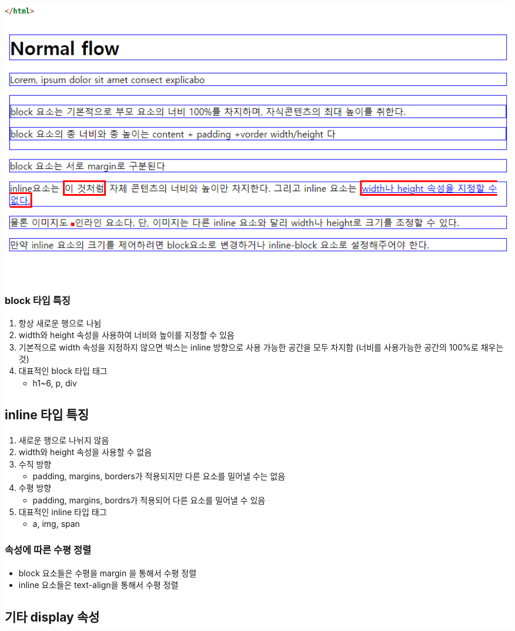 ```html
</html>
```
![Alt text](images/image.png)

### block 타입 특징
1. 항상 새로운 행으로 나뉨
2. width와 height 속성을 사용하여 너비와 높이를 지정할 수 있음
3. 기본적으로 width 속성을 지정하지 않으면 박스는 inline 방향으로 사용 가능한 공간을 모두 차지함 (너비를 사용가능한 공간의 100%로 채우는 것)
4. 대표적인 block 타입 태그
   - h1~6, p, div

## inline 타입 특징
1. 새로운 행으로 나뉘지 않음
2. width와 height 속성을 사용할 수 없음
3. 수직 방향
   - padding, margins, borders가 적용되지만 다른 요소를 밀어낼 수는 없음
4. 수평 방향
   - padding, margins, bordrs가 적용되어 다른 요소를 밀어낼 수  있음
5. 대표적인 inline 타입 태그
   - a, img, span

### 속성에 따른 수평 정렬
- block 요소들은 수평을 margin 을 통해서 수평 정렬
- inline 요소들은 text-align을 통해서 수평 정렬

## 기타 display 속성
